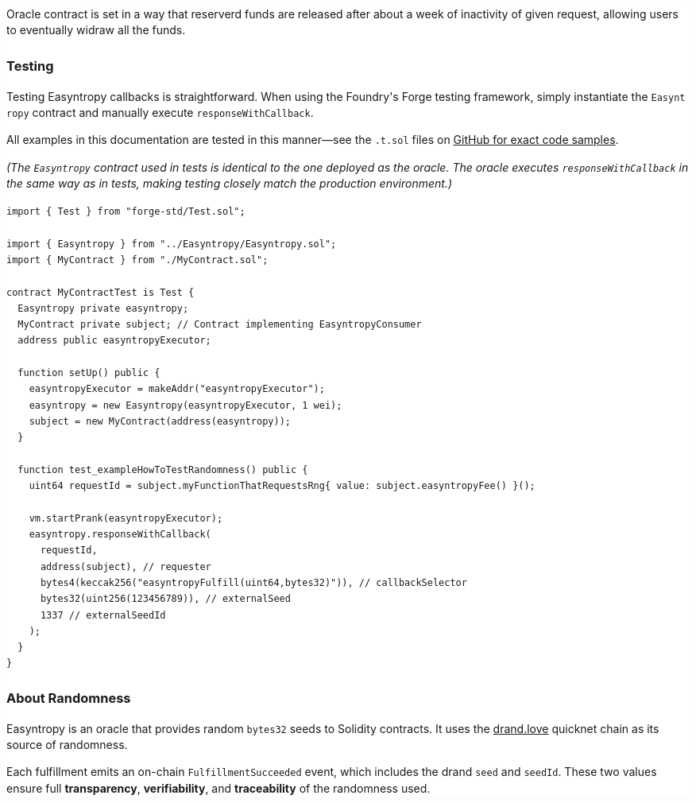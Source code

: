 Oracle contract is set in a way that reserverd funds are released after about a week of inactivity of given request, allowing users to eventually widraw all the funds.

### Testing

Testing Easyntropy callbacks is straightforward. When using the Foundry's Forge testing framework, simply instantiate the `Easyntropy` contract and manually execute `responseWithCallback`.

All examples in this documentation are tested in this manner—see the `.t.sol` files on [GitHub for exact code samples](https://github.com/easyntropy/easyntropy-contracts/blob/master/src/contracts/Examples/).

*(The `Easyntropy` contract used in tests is identical to the one deployed as the oracle. The oracle executes `responseWithCallback` in the same way as in tests, making testing closely match the production environment.)*


```solidity{13,20-27}
import { Test } from "forge-std/Test.sol";

import { Easyntropy } from "../Easyntropy/Easyntropy.sol";
import { MyContract } from "./MyContract.sol";

contract MyContractTest is Test {
  Easyntropy private easyntropy;
  MyContract private subject; // Contract implementing EasyntropyConsumer
  address public easyntropyExecutor;

  function setUp() public {
    easyntropyExecutor = makeAddr("easyntropyExecutor");
    easyntropy = new Easyntropy(easyntropyExecutor, 1 wei);
    subject = new MyContract(address(easyntropy));
  }

  function test_exampleHowToTestRandomness() public {
    uint64 requestId = subject.myFunctionThatRequestsRng{ value: subject.easyntropyFee() }();

    vm.startPrank(easyntropyExecutor);
    easyntropy.responseWithCallback(
      requestId,
      address(subject), // requester
      bytes4(keccak256("easyntropyFulfill(uint64,bytes32)")), // callbackSelector
      bytes32(uint256(123456789)), // externalSeed
      1337 // externalSeedId
    );
  }
}
```

### About Randomness
Easyntropy is an oracle that provides random `bytes32` seeds to Solidity contracts. It uses the [drand.love](https://drand.love/) quicknet chain as its source of randomness.

Each fulfillment emits an on-chain `FulfillmentSucceeded` event, which includes the drand `seed` and `seedId`. These two values ensure full **transparency**, **verifiability**, and **traceability** of the randomness used.

